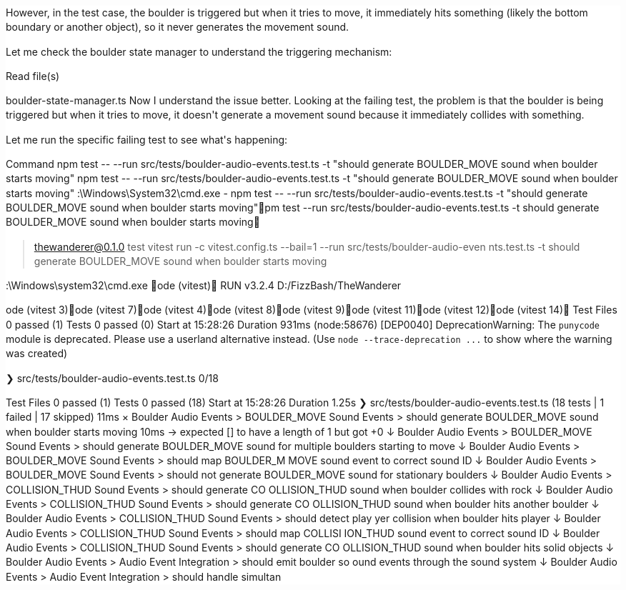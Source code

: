 However, in the test case, the boulder is triggered but when it tries to move, it immediately hits something (likely the bottom boundary or another object), so it never generates the movement sound.

Let me check the boulder state manager to understand the triggering mechanism:

Read file(s)

boulder-state-manager.ts
Now I understand the issue better. Looking at the failing test, the problem is that the boulder is being triggered but when it tries to move, it doesn't generate a movement sound because it immediately collides with something.

Let me run the specific failing test to see what's happening:

Command
npm test -- --run src/tests/boulder-audio-events.test.ts -t "should generate BOULDER_MOVE sound when boulder starts moving"
npm test -- --run src/tests/boulder-audio-events.test.ts -t "should generate BOULDER_MOVE sound when boulder starts moving"
:\Windows\System32\cmd.exe - npm  test -- --run src/tests/boulder-audio-events.test.ts -t "should generate BOULDER_MOVE sound when boulder starts moving"pm test --run src/tests/boulder-audio-events.test.ts -t should generate BOULDER_MOVE sound when boulder starts moving
> thewanderer@0.1.0 test
> vitest run -c vitest.config.ts --bail=1 --run src/tests/boulder-audio-even
nts.test.ts -t should generate BOULDER_MOVE sound when boulder starts moving 

:\Windows\system32\cmd.exe ode (vitest)
 RUN  v3.2.4 D:/FizzBash/TheWanderer

ode (vitest 3)ode (vitest 7)ode (vitest 4)ode (vitest 8)ode (vitest 9)ode (vitest 11)ode (vitest 12)ode (vitest 14)
 Test Files 0 passed (1)
      Tests 0 passed (0)
   Start at 15:28:26
   Duration 931ms
(node:58676) [DEP0040] DeprecationWarning: The `punycode` module is deprecated. Please use a userland alternative instead.
(Use `node --trace-deprecation ...` to show where the warning was created)  

 ❯ src/tests/boulder-audio-events.test.ts 0/18

 Test Files 0 passed (1)
      Tests 0 passed (18)
   Start at 15:28:26
   Duration 1.25s
 ❯ src/tests/boulder-audio-events.test.ts (18 tests | 1 failed | 17 skipped) 11ms
   × Boulder Audio Events > BOULDER_MOVE Sound Events > should generate BOULDER_MOVE sound when boulder starts moving 10ms
     → expected [] to have a length of 1 but got +0
   ↓ Boulder Audio Events > BOULDER_MOVE Sound Events > should generate BOULDER_MOVE sound for multiple boulders starting to move
   ↓ Boulder Audio Events > BOULDER_MOVE Sound Events > should map BOULDER_M
MOVE sound event to correct sound ID
   ↓ Boulder Audio Events > BOULDER_MOVE Sound Events > should not generate 
 BOULDER_MOVE sound for stationary boulders
   ↓ Boulder Audio Events > COLLISION_THUD Sound Events > should generate CO
OLLISION_THUD sound when boulder collides with rock
   ↓ Boulder Audio Events > COLLISION_THUD Sound Events > should generate CO
OLLISION_THUD sound when boulder hits another boulder
   ↓ Boulder Audio Events > COLLISION_THUD Sound Events > should detect play
yer collision when boulder hits player
   ↓ Boulder Audio Events > COLLISION_THUD Sound Events > should map COLLISI
ION_THUD sound event to correct sound ID
   ↓ Boulder Audio Events > COLLISION_THUD Sound Events > should generate CO
OLLISION_THUD sound when boulder hits solid objects
   ↓ Boulder Audio Events > Audio Event Integration > should emit boulder so
ound events through the sound system
   ↓ Boulder Audio Events > Audio Event Integration > should handle simultan